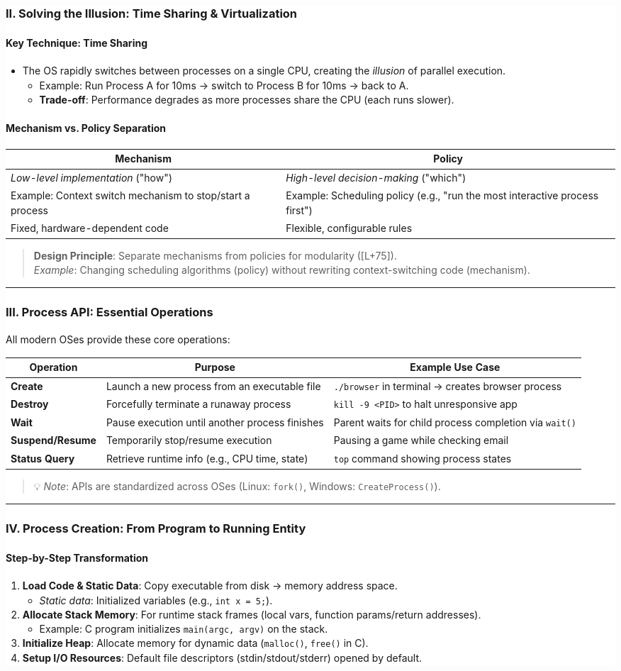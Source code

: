 
### **II. Solving the Illusion: Time Sharing & Virtualization**  
#### Key Technique: **Time Sharing**
- The OS rapidly switches between processes on a single CPU, creating the *illusion* of parallel execution.
  - Example: Run Process A for 10ms → switch to Process B for 10ms → back to A.  
  - **Trade-off**: Performance degrades as more processes share the CPU (each runs slower).

#### Mechanism vs. Policy Separation
| **Mechanism** | **Policy** |
|---------------|------------|
| *Low-level implementation* ("how") | *High-level decision-making* ("which") |
| Example: Context switch mechanism to stop/start a process | Example: Scheduling policy (e.g., "run the most interactive process first") |
| Fixed, hardware-dependent code | Flexible, configurable rules |

> **Design Principle**: Separate mechanisms from policies for modularity ([L+75]).  
> *Example*: Changing scheduling algorithms (policy) without rewriting context-switching code (mechanism).

---

### **III. Process API: Essential Operations**  
All modern OSes provide these core operations:

| Operation | Purpose | Example Use Case |
|-----------|---------|------------------|
| **Create** | Launch a new process from an executable file | `./browser` in terminal → creates browser process |
| **Destroy** | Forcefully terminate a runaway process | `kill -9 <PID>` to halt unresponsive app |
| **Wait** | Pause execution until another process finishes | Parent waits for child process completion via `wait()` |
| **Suspend/Resume** | Temporarily stop/resume execution | Pausing a game while checking email |
| **Status Query** | Retrieve runtime info (e.g., CPU time, state) | `top` command showing process states |

> 💡 *Note*: APIs are standardized across OSes (Linux: `fork()`, Windows: `CreateProcess()`).

---

### **IV. Process Creation: From Program to Running Entity**  
#### Step-by-Step Transformation
1. **Load Code & Static Data**: Copy executable from disk → memory address space.
   - *Static data*: Initialized variables (e.g., `int x = 5;`).
2. **Allocate Stack Memory**: For runtime stack frames (local vars, function params/return addresses).  
   - Example: C program initializes `main(argc, argv)` on the stack.
3. **Initialize Heap**: Allocate memory for dynamic data (`malloc()`, `free()` in C).
4. **Setup I/O Resources**: Default file descriptors (stdin/stdout/stderr) opened by default.
